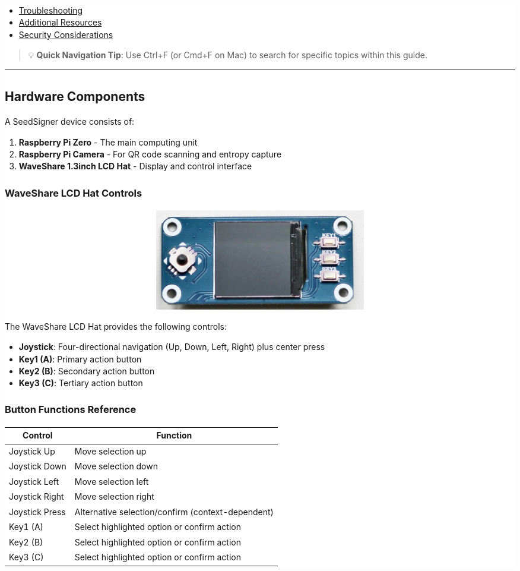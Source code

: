 - [Troubleshooting](/en/support_and_resources/troubleshooting.md)
- [Additional Resources](/en/support_and_resources/additional_resources.md)
- [Security Considerations](/en/support_and_resources/security_considerations.md)

> 💡 **Quick Navigation Tip**: Use Ctrl+F (or Cmd+F on Mac) to search for specific topics within this guide.

---

## Hardware Components

A SeedSigner device consists of:

1. **Raspberry Pi Zero** - The main computing unit
2. **Raspberry Pi Camera** - For QR code scanning and entropy capture
3. **WaveShare 1.3inch LCD Hat** - Display and control interface

### WaveShare LCD Hat Controls

<div align="center">
  <img src="images/WaveShare_LCD_Hat.png" alt="WaveShare LCD Hat" width="350"/>
</div>

The WaveShare LCD Hat provides the following controls:

- **Joystick**: Four-directional navigation (Up, Down, Left, Right) plus center press
- **Key1 (A)**: Primary action button
- **Key2 (B)**: Secondary action button  
- **Key3 (C)**: Tertiary action button

### Button Functions Reference

| Control        | Function                                    |
| -------------- | ------------------------------------------- |
| Joystick Up    | Move selection up                           |
| Joystick Down  | Move selection down                         |
| Joystick Left  | Move selection left                         |
| Joystick Right | Move selection right                        |
| Joystick Press | Alternative selection/confirm (context-dependent) |
| Key1 (A)       | Select highlighted option or confirm action |
| Key2 (B)       | Select highlighted option or confirm action |
| Key3 (C)       | Select highlighted option or confirm action |
